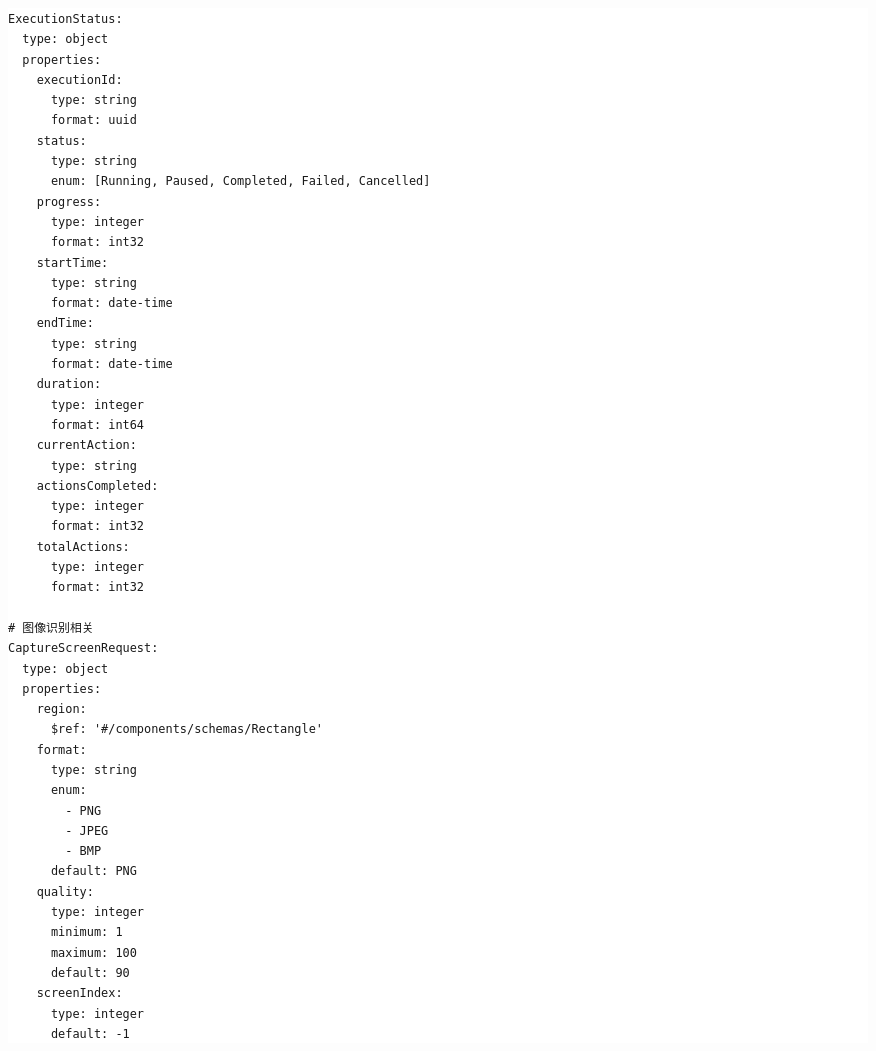     ExecutionStatus:
      type: object
      properties:
        executionId:
          type: string
          format: uuid
        status:
          type: string
          enum: [Running, Paused, Completed, Failed, Cancelled]
        progress:
          type: integer
          format: int32
        startTime:
          type: string
          format: date-time
        endTime:
          type: string
          format: date-time
        duration:
          type: integer
          format: int64
        currentAction:
          type: string
        actionsCompleted:
          type: integer
          format: int32
        totalActions:
          type: integer
          format: int32

    # 图像识别相关
    CaptureScreenRequest:
      type: object
      properties:
        region:
          $ref: '#/components/schemas/Rectangle'
        format:
          type: string
          enum:
            - PNG
            - JPEG
            - BMP
          default: PNG
        quality:
          type: integer
          minimum: 1
          maximum: 100
          default: 90
        screenIndex:
          type: integer
          default: -1
